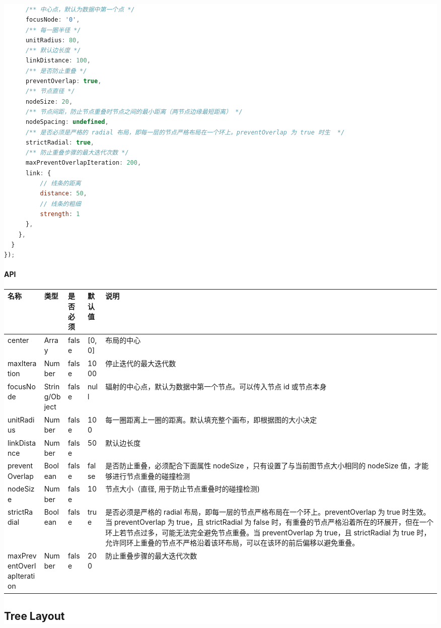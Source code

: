 ``` js
      /** 中心点，默认为数据中第一个点 */
      focusNode: '0',
      /** 每一圈半径 */
      unitRadius: 80,
      /** 默认边长度 */
      linkDistance: 100,
      /** 是否防止重叠 */
      preventOverlap: true,
      /** 节点直径 */
      nodeSize: 20,
      /** 节点间距，防止节点重叠时节点之间的最小距离（两节点边缘最短距离） */
      nodeSpacing: undefined,
      /** 是否必须是严格的 radial 布局，即每一层的节点严格布局在一个环上。preventOverlap 为 true 时生  */
      strictRadial: true,
      /** 防止重叠步骤的最大迭代次数 */
      maxPreventOverlapIteration: 200,
      link: {
          // 线条的距离
          distance: 50,
          // 线条的粗细
          strength: 1
      },
    },
  }
});
```

#### API


| 名称 | 类型 | 是否必须 | 默认值 | 说明  
| :------ | :------ | :------ | :------ | :------ 
| center | Array | false | [0,0] | 布局的中心
| maxIteration | Number | false | 1000 | 停止迭代的最大迭代数
| focusNode | String/Object | false | null | 辐射的中心点，默认为数据中第一个节点。可以传入节点 id 或节点本身
| unitRadius | Number | false | 100 | 每一圈距离上一圈的距离。默认填充整个画布，即根据图的大小决定
| linkDistance | Number | false | 50 | 默认边长度
| preventOverlap | Boolean | false | false | 是否防止重叠，必须配合下面属性 nodeSize ，只有设置了与当前图节点大小相同的 nodeSize 值，才能够进行节点重叠的碰撞检测
| nodeSize | Number | false | 10 | 节点大小（直径, 用于防止节点重叠时的碰撞检测)
| strictRadial | Boolean | false | true | 是否必须是严格的 radial 布局，即每一层的节点严格布局在一个环上。preventOverlap 为 true 时生效。当 preventOverlap 为 true，且 strictRadial 为 false 时，有重叠的节点严格沿着所在的环展开，但在一个环上若节点过多，可能无法完全避免节点重叠。当 preventOverlap 为 true，且 strictRadial 为 true 时，允许同环上重叠的节点不严格沿着该环布局，可以在该环的前后偏移以避免重叠。
| maxPreventOverlapIteration | Number | false | 200 | 防止重叠步骤的最大迭代次数


## Tree Layout
